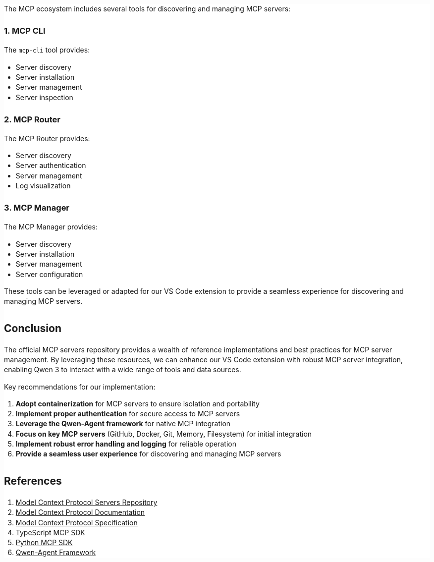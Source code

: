 The MCP ecosystem includes several tools for discovering and managing MCP servers:

### 1. MCP CLI

The `mcp-cli` tool provides:
- Server discovery
- Server installation
- Server management
- Server inspection

### 2. MCP Router

The MCP Router provides:
- Server discovery
- Server authentication
- Server management
- Log visualization

### 3. MCP Manager

The MCP Manager provides:
- Server discovery
- Server installation
- Server management
- Server configuration

These tools can be leveraged or adapted for our VS Code extension to provide a seamless experience for discovering and managing MCP servers.

## Conclusion

The official MCP servers repository provides a wealth of reference implementations and best practices for MCP server management. By leveraging these resources, we can enhance our VS Code extension with robust MCP server integration, enabling Qwen 3 to interact with a wide range of tools and data sources.

Key recommendations for our implementation:

1. **Adopt containerization** for MCP servers to ensure isolation and portability
2. **Implement proper authentication** for secure access to MCP servers
3. **Leverage the Qwen-Agent framework** for native MCP integration
4. **Focus on key MCP servers** (GitHub, Docker, Git, Memory, Filesystem) for initial integration
5. **Implement robust error handling and logging** for reliable operation
6. **Provide a seamless user experience** for discovering and managing MCP servers

## References

1. [Model Context Protocol Servers Repository](https://github.com/modelcontextprotocol/servers)
2. [Model Context Protocol Documentation](https://modelcontextprotocol.io)
3. [Model Context Protocol Specification](https://spec.modelcontextprotocol.io)
4. [TypeScript MCP SDK](https://github.com/modelcontextprotocol/typescript-sdk)
5. [Python MCP SDK](https://github.com/modelcontextprotocol/python-sdk)
6. [Qwen-Agent Framework](https://github.com/QwenLM/Qwen-Agent)

